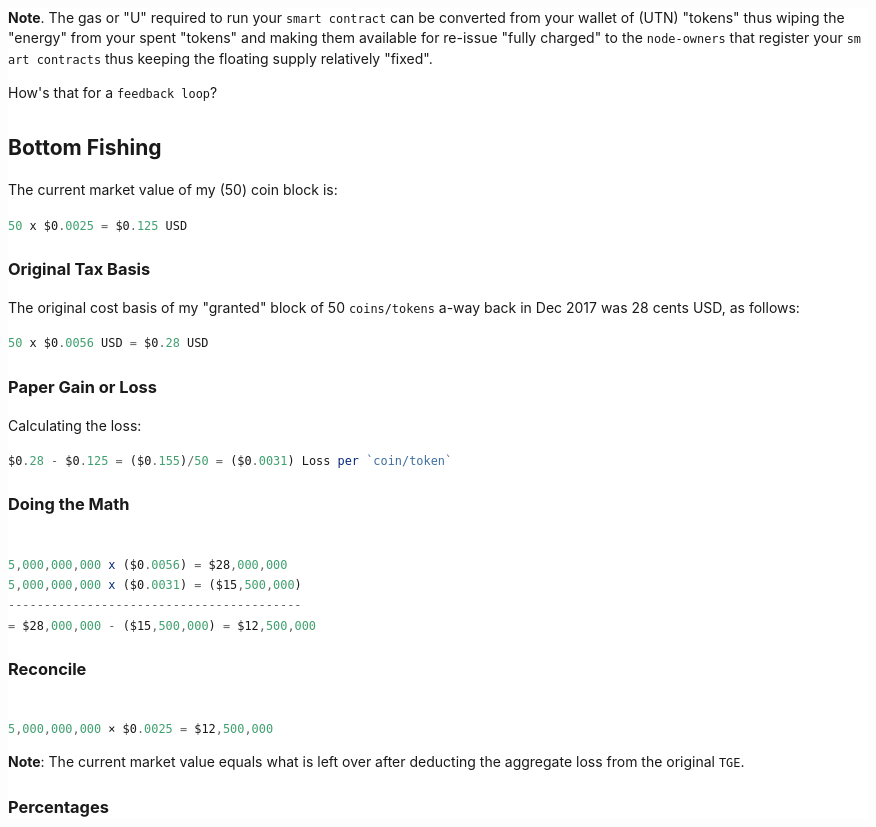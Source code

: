 **Note**. The gas or "U" required to run your `smart contract` can be converted from your wallet of (UTN) "tokens" thus wiping the "energy" from your spent "tokens" and making them available for re-issue "fully charged" to the `node-owners` that register your `smart contracts` thus keeping the floating supply relatively "fixed".

How's that for a `feedback loop`?

## Bottom Fishing

The current market value of my (50) coin block is:

```javascript
50 x $0.0025 = $0.125 USD
```

### Original Tax Basis

The original cost basis of my "granted" block of 50 `coins/tokens` a-way back in Dec 2017 was 28 cents USD, as follows:

```javascript
50 x $0.0056 USD = $0.28 USD
```

### Paper Gain or Loss

Calculating the loss:

```javascript
$0.28 - $0.125 = ($0.155)/50 = ($0.0031) Loss per `coin/token`
```

### Doing the Math

```javascript

5,000,000,000 x ($0.0056) = $28,000,000
5,000,000,000 x ($0.0031) = ($15,500,000)
-----------------------------------------
= $28,000,000 - ($15,500,000) = $12,500,000

```

### Reconcile

```javascript

5,000,000,000 × $0.0025 = $12,500,000

```

**Note**: The current market value equals what is left over after deducting the aggregate loss from the original `TGE`.

### Percentages
